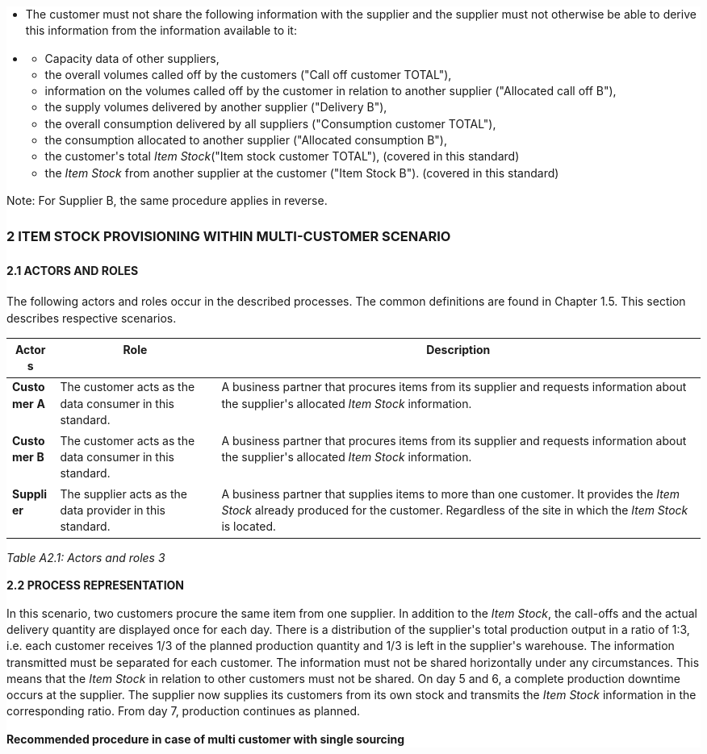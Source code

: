 - The customer must not share the following information with the supplier and the supplier must not otherwise be able to derive this information from the information available to it:

-
  - Capacity data of other suppliers,
  - the overall volumes called off by the customers ("Call off customer TOTAL"),
  - information on the volumes called off by the customer in relation to another supplier ("Allocated call off B"),
  - the supply volumes delivered by another supplier ("Delivery B"),
  - the overall consumption delivered by all suppliers ("Consumption customer TOTAL"),
  - the consumption allocated to another supplier ("Allocated consumption B"),
  - the customer's total *Item Stock*("Item stock customer TOTAL"), (covered in this standard)
  - the *Item Stock* from another supplier at the customer ("Item Stock B"). (covered in this standard)

Note: For Supplier B, the same procedure applies in reverse.

### 2 ITEM STOCK PROVISIONING WITHIN MULTI-CUSTOMER SCENARIO

#### 2.1 ACTORS AND ROLES

The following actors and roles occur in the described processes. The common definitions are found in
Chapter 1.5. This section describes respective scenarios.

| **Actors** | **Role** | **Description** |
| --- | --- | --- |
| **Customer A** | The customer acts as the data consumer in this standard. | A business partner that procures items from its supplier and requests information about the supplier's allocated *Item Stock* information. |
| **Customer B** | The customer acts as the data consumer in this standard. | A business partner that procures items from its supplier and requests information about the supplier's allocated *Item Stock* information. |
| **Supplier** | The supplier acts as the data provider in this standard. | A business partner that supplies items to more than one customer. It provides the *Item Stock* already produced for the customer. Regardless of the site in which the *Item Stock* is located.  |

*Table A2.1: Actors and roles 3*

**2.2 PROCESS REPRESENTATION**

In this scenario, two customers procure the same item from one supplier. In addition to the *Item Stock*, the call-offs and the actual delivery quantity are displayed once for each day. There is a
distribution of the supplier's total production output in a ratio of 1:3, i.e. each customer
receives 1/3 of the planned production quantity and 1/3 is left in the supplier's warehouse. The
information transmitted must be separated for each customer.  The information must not be shared
horizontally under any circumstances. This means that the *Item Stock* in relation to other
customers must not be shared. On day 5 and 6, a complete production downtime occurs at the supplier.
The supplier now supplies its customers from its own stock and transmits the *Item Stock*
information in the corresponding ratio. From day 7, production continues as planned.

**Recommended procedure in case of multi customer with single sourcing**
